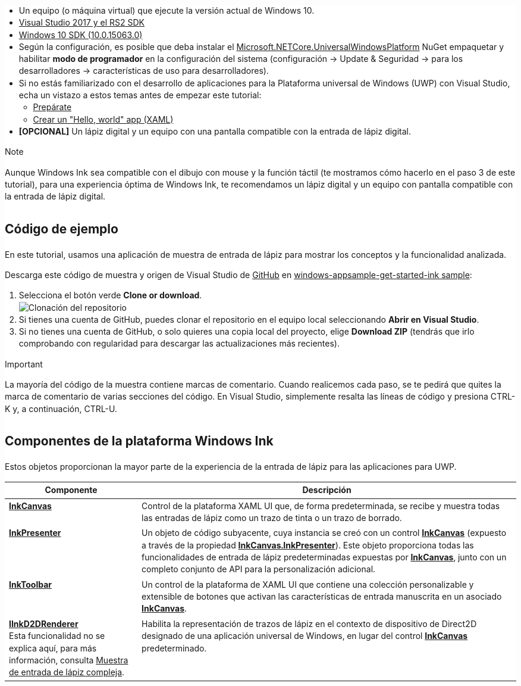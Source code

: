 * Un equipo (o máquina virtual) que ejecute la versión actual de Windows 10.
* [Visual Studio 2017 y el RS2 SDK](https://developer.microsoft.com/windows/downloads)
* [Windows 10 SDK (10.0.15063.0)](https://developer.microsoft.com/windows/downloads/windows-10-sdk)
* Según la configuración, es posible que deba instalar el [Microsoft.NETCore.UniversalWindowsPlatform](https://www.nuget.org/packages/Microsoft.NETCore.UniversalWindowsPlatform) NuGet empaquetar y habilitar **modo de programador** en la configuración del sistema (configuración -> Update & Seguridad -> para los desarrolladores -> características de uso para desarrolladores).
* Si no estás familiarizado con el desarrollo de aplicaciones para la Plataforma universal de Windows (UWP) con Visual Studio, echa un vistazo a estos temas antes de empezar este tutorial:  
    * [Prepárate](https://docs.microsoft.com/windows/uwp/get-started/get-set-up)
    * [Crear un "Hello, world" app (XAML)](https://docs.microsoft.com/windows/uwp/get-started/create-a-hello-world-app-xaml-universal)
* **[OPCIONAL]** Un lápiz digital y un equipo con una pantalla compatible con la entrada de lápiz digital.

> [!NOTE] 
> Aunque Windows Ink sea compatible con el dibujo con mouse y la función táctil (te mostramos cómo hacerlo en el paso 3 de este tutorial), para una experiencia óptima de Windows Ink, te recomendamos un lápiz digital y un equipo con pantalla compatible con la entrada de lápiz digital.

## <a name="sample-code"></a>Código de ejemplo
En este tutorial, usamos una aplicación de muestra de entrada de lápiz para mostrar los conceptos y la funcionalidad analizada.

Descarga este código de muestra y origen de Visual Studio de [GitHub](https://github.com/) en [windows-appsample-get-started-ink sample](https://aka.ms/appsample-ink):

1. Selecciona el botón verde **Clone or download**.  
![Clonación del repositorio](images/ink/ink-clone.png)
2. Si tienes una cuenta de GitHub, puedes clonar el repositorio en el equipo local seleccionando **Abrir en Visual Studio**. 
3. Si no tienes una cuenta de GitHub, o solo quieres una copia local del proyecto, elige **Download ZIP** (tendrás que irlo comprobando con regularidad para descargar las actualizaciones más recientes).

> [!IMPORTANT]
> La mayoría del código de la muestra contiene marcas de comentario. Cuando realicemos cada paso, se te pedirá que quites la marca de comentario de varias secciones del código. En Visual Studio, simplemente resalta las líneas de código y presiona CTRL-K y, a continuación, CTRL-U.

## <a name="components-of-the-windows-ink-platform"></a>Componentes de la plataforma Windows Ink

Estos objetos proporcionan la mayor parte de la experiencia de la entrada de lápiz para las aplicaciones para UWP.

| Componente | Descripción |
| --- | --- |
| [**InkCanvas**](https://docs.microsoft.com/uwp/api/windows.ui.xaml.controls.inkcanvas) | Control de la plataforma XAML UI que, de forma predeterminada, se recibe y muestra todas las entradas de lápiz como un trazo de tinta o un trazo de borrado. |
| [**InkPresenter**](https://docs.microsoft.com/uwp/api/Windows.UI.Input.Inking.InkPresenter) | Un objeto de código subyacente, cuya instancia se creó con un control [**InkCanvas**](https://docs.microsoft.com/uwp/api/Windows.UI.Xaml.Controls.InkCanvas) (expuesto a través de la propiedad [**InkCanvas.InkPresenter**](https://docs.microsoft.com/uwp/api/windows.ui.xaml.controls.inkcanvas.InkPresenter)). Este objeto proporciona todas las funcionalidades de entrada de lápiz predeterminadas expuestas por [**InkCanvas**](https://docs.microsoft.com/uwp/api/windows.ui.xaml.controls.inkcanvas), junto con un completo conjunto de API para la personalización adicional. |
| [**InkToolbar**](https://docs.microsoft.com/uwp/api/Windows.UI.Xaml.Controls.InkToolbar) | Un control de la plataforma de XAML UI que contiene una colección personalizable y extensible de botones que activan las características de entrada manuscrita en un asociado [ **InkCanvas**](https://docs.microsoft.com/uwp/api/windows.ui.xaml.controls.inkcanvas). |
| [**IInkD2DRenderer**](https://docs.microsoft.com/windows/desktop/api/inkrenderer/nn-inkrenderer-iinkd2drenderer)<br/>Esta funcionalidad no se explica aquí, para más información, consulta [Muestra de entrada de lápiz compleja](https://go.microsoft.com/fwlink/p/?LinkID=620314). | Habilita la representación de trazos de lápiz en el contexto de dispositivo de Direct2D designado de una aplicación universal de Windows, en lugar del control [**InkCanvas**](https://docs.microsoft.com/uwp/api/Windows.UI.Xaml.Controls.InkCanvas) predeterminado. |
